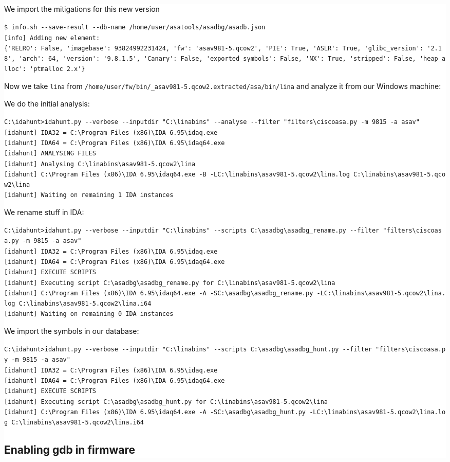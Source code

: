 We import the mitigations for this new version

```
$ info.sh --save-result --db-name /home/user/asatools/asadbg/asadb.json
[info] Adding new element:
{'RELRO': False, 'imagebase': 93824992231424, 'fw': 'asav981-5.qcow2', 'PIE': True, 'ASLR': True, 'glibc_version': '2.18', 'arch': 64, 'version': '9.8.1.5', 'Canary': False, 'exported_symbols': False, 'NX': True, 'stripped': False, 'heap_alloc': 'ptmalloc 2.x'}
```

Now we take `lina` from
`/home/user/fw/bin/_asav981-5.qcow2.extracted/asa/bin/lina` and analyze it from
our Windows machine:

We do the initial analysis:

```
C:\idahunt>idahunt.py --verbose --inputdir "C:\linabins" --analyse --filter "filters\ciscoasa.py -m 9815 -a asav"
[idahunt] IDA32 = C:\Program Files (x86)\IDA 6.95\idaq.exe
[idahunt] IDA64 = C:\Program Files (x86)\IDA 6.95\idaq64.exe
[idahunt] ANALYSING FILES
[idahunt] Analysing C:\linabins\asav981-5.qcow2\lina
[idahunt] C:\Program Files (x86)\IDA 6.95\idaq64.exe -B -LC:\linabins\asav981-5.qcow2\lina.log C:\linabins\asav981-5.qcow2\lina
[idahunt] Waiting on remaining 1 IDA instances
```

We rename stuff in IDA:

```
C:\idahunt>idahunt.py --verbose --inputdir "C:\linabins" --scripts C:\asadbg\asadbg_rename.py --filter "filters\ciscoasa.py -m 9815 -a asav"
[idahunt] IDA32 = C:\Program Files (x86)\IDA 6.95\idaq.exe
[idahunt] IDA64 = C:\Program Files (x86)\IDA 6.95\idaq64.exe
[idahunt] EXECUTE SCRIPTS
[idahunt] Executing script C:\asadbg\asadbg_rename.py for C:\linabins\asav981-5.qcow2\lina
[idahunt] C:\Program Files (x86)\IDA 6.95\idaq64.exe -A -SC:\asadbg\asadbg_rename.py -LC:\linabins\asav981-5.qcow2\lina.log C:\linabins\asav981-5.qcow2\lina.i64
[idahunt] Waiting on remaining 0 IDA instances
```

We import the symbols in our database:

```
C:\idahunt>idahunt.py --verbose --inputdir "C:\linabins" --scripts C:\asadbg\asadbg_hunt.py --filter "filters\ciscoasa.py -m 9815 -a asav"
[idahunt] IDA32 = C:\Program Files (x86)\IDA 6.95\idaq.exe
[idahunt] IDA64 = C:\Program Files (x86)\IDA 6.95\idaq64.exe
[idahunt] EXECUTE SCRIPTS
[idahunt] Executing script C:\asadbg\asadbg_hunt.py for C:\linabins\asav981-5.qcow2\lina
[idahunt] C:\Program Files (x86)\IDA 6.95\idaq64.exe -A -SC:\asadbg\asadbg_hunt.py -LC:\linabins\asav981-5.qcow2\lina.log C:\linabins\asav981-5.qcow2\lina.i64
```

## Enabling gdb in firmware
